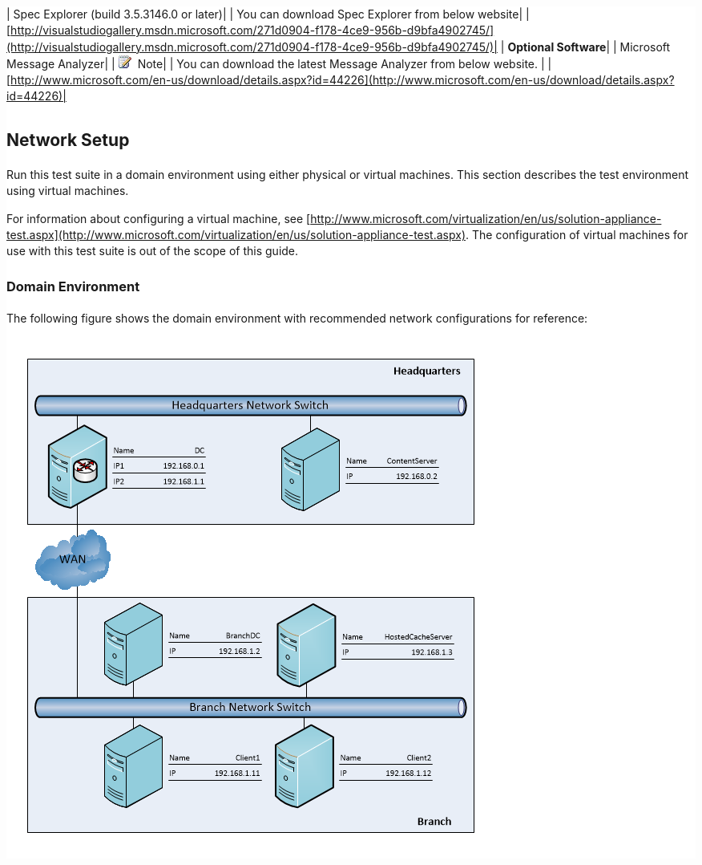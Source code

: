 | Spec Explorer (build 3.5.3146.0 or later)| 
|    You can download Spec Explorer from below website| 
|    [http://visualstudiogallery.msdn.microsoft.com/271d0904-f178-4ce9-956b-d9bfa4902745/](http://visualstudiogallery.msdn.microsoft.com/271d0904-f178-4ce9-956b-d9bfa4902745/)| 
|  **Optional Software**| 
| Microsoft Message Analyzer| 
| ![image3.png](./image/BranchCache_UserGuide/image3.png)Note| 
|              You can download the latest Message Analyzer from below website. | 
|              [http://www.microsoft.com/en-us/download/details.aspx?id=44226](http://www.microsoft.com/en-us/download/details.aspx?id=44226)| 

## <a name="_Toc395793800"/>Network Setup 

Run this test suite in a domain environment using either physical or virtual machines. This section describes the test environment using virtual machines. 

For information about configuring a virtual machine, see [http://www.microsoft.com/virtualization/en/us/solution-appliance-test.aspx](http://www.microsoft.com/virtualization/en/us/solution-appliance-test.aspx). The configuration of virtual machines for use with this test suite is out of the scope of this guide. 

### <a name="_Toc395793801"/>Domain Environment
The following figure shows the domain environment with recommended network configurations for reference:

![image5.png](./image/BranchCache_UserGuide/image5.png)
